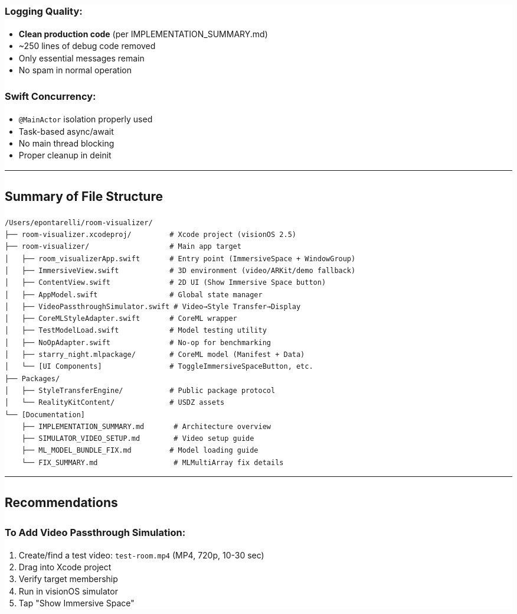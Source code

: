 ### Logging Quality:
- **Clean production code** (per IMPLEMENTATION_SUMMARY.md)
- ~250 lines of debug code removed
- Only essential messages remain
- No spam in normal operation

### Swift Concurrency:
- `@MainActor` isolation properly used
- Task-based async/await
- No main thread blocking
- Proper cleanup in deinit

---

## Summary of File Structure

```
/Users/epontarelli/room-visualizer/
├── room-visualizer.xcodeproj/         # Xcode project (visionOS 2.5)
├── room-visualizer/                   # Main app target
│   ├── room_visualizerApp.swift       # Entry point (ImmersiveSpace + WindowGroup)
│   ├── ImmersiveView.swift            # 3D environment (video/ARKit/demo fallback)
│   ├── ContentView.swift              # 2D UI (Show Immersive Space button)
│   ├── AppModel.swift                 # Global state manager
│   ├── VideoPassthroughSimulator.swift # Video→Style Transfer→Display
│   ├── CoreMLStyleAdapter.swift       # CoreML wrapper
│   ├── TestModelLoad.swift            # Model testing utility
│   ├── NoOpAdapter.swift              # No-op for benchmarking
│   ├── starry_night.mlpackage/        # CoreML model (Manifest + Data)
│   └── [UI Components]                # ToggleImmersiveSpaceButton, etc.
├── Packages/
│   ├── StyleTransferEngine/           # Public package protocol
│   └── RealityKitContent/             # USDZ assets
└── [Documentation]
    ├── IMPLEMENTATION_SUMMARY.md       # Architecture overview
    ├── SIMULATOR_VIDEO_SETUP.md        # Video setup guide
    ├── ML_MODEL_BUNDLE_FIX.md         # Model loading guide
    └── FIX_SUMMARY.md                  # MLMultiArray fix details
```

---

## Recommendations

### To Add Video Passthrough Simulation:
1. Create/find a test video: `test-room.mp4` (MP4, 720p, 10-30 sec)
2. Drag into Xcode project
3. Verify target membership
4. Run in visionOS simulator
5. Tap "Show Immersive Space"
